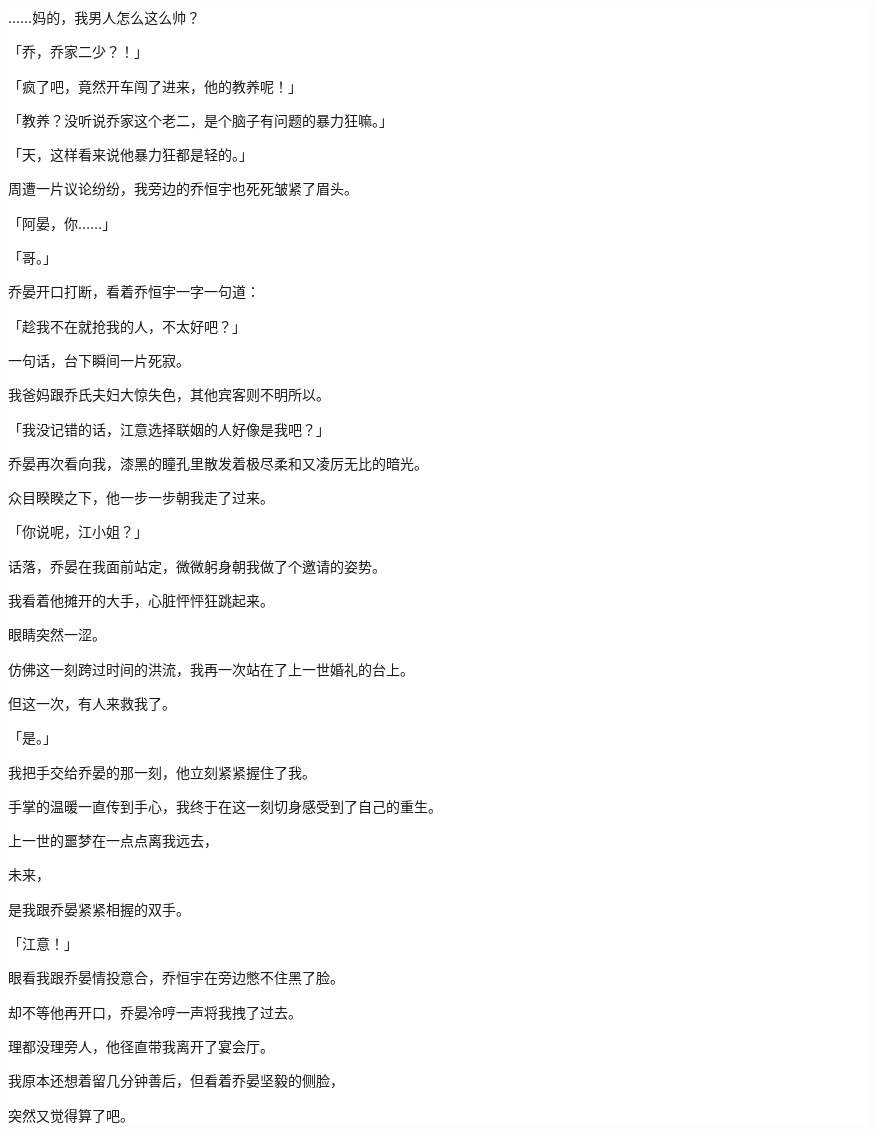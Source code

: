 ……妈的，我男人怎么这么帅？

「乔，乔家二少？！」

「疯了吧，竟然开车闯了进来，他的教养呢！」

「教养？没听说乔家这个老二，是个脑子有问题的暴力狂嘛。」

「天，这样看来说他暴力狂都是轻的。」

周遭一片议论纷纷，我旁边的乔恒宇也死死皱紧了眉头。

「阿晏，你……」

「哥。」

乔晏开口打断，看着乔恒宇一字一句道：

「趁我不在就抢我的人，不太好吧？」

一句话，台下瞬间一片死寂。

我爸妈跟乔氏夫妇大惊失色，其他宾客则不明所以。

「我没记错的话，江意选择联姻的人好像是我吧？」

乔晏再次看向我，漆黑的瞳孔里散发着极尽柔和又凌厉无比的暗光。

众目睽睽之下，他一步一步朝我走了过来。

「你说呢，江小姐？」

话落，乔晏在我面前站定，微微躬身朝我做了个邀请的姿势。

我看着他摊开的大手，心脏怦怦狂跳起来。

眼睛突然一涩。

仿佛这一刻跨过时间的洪流，我再一次站在了上一世婚礼的台上。

但这一次，有人来救我了。

「是。」

我把手交给乔晏的那一刻，他立刻紧紧握住了我。

手掌的温暖一直传到手心，我终于在这一刻切身感受到了自己的重生。

上一世的噩梦在一点点离我远去，

未来，

是我跟乔晏紧紧相握的双手。

「江意！」

眼看我跟乔晏情投意合，乔恒宇在旁边憋不住黑了脸。

却不等他再开口，乔晏冷哼一声将我拽了过去。

理都没理旁人，他径直带我离开了宴会厅。

我原本还想着留几分钟善后，但看着乔晏坚毅的侧脸，

突然又觉得算了吧。
